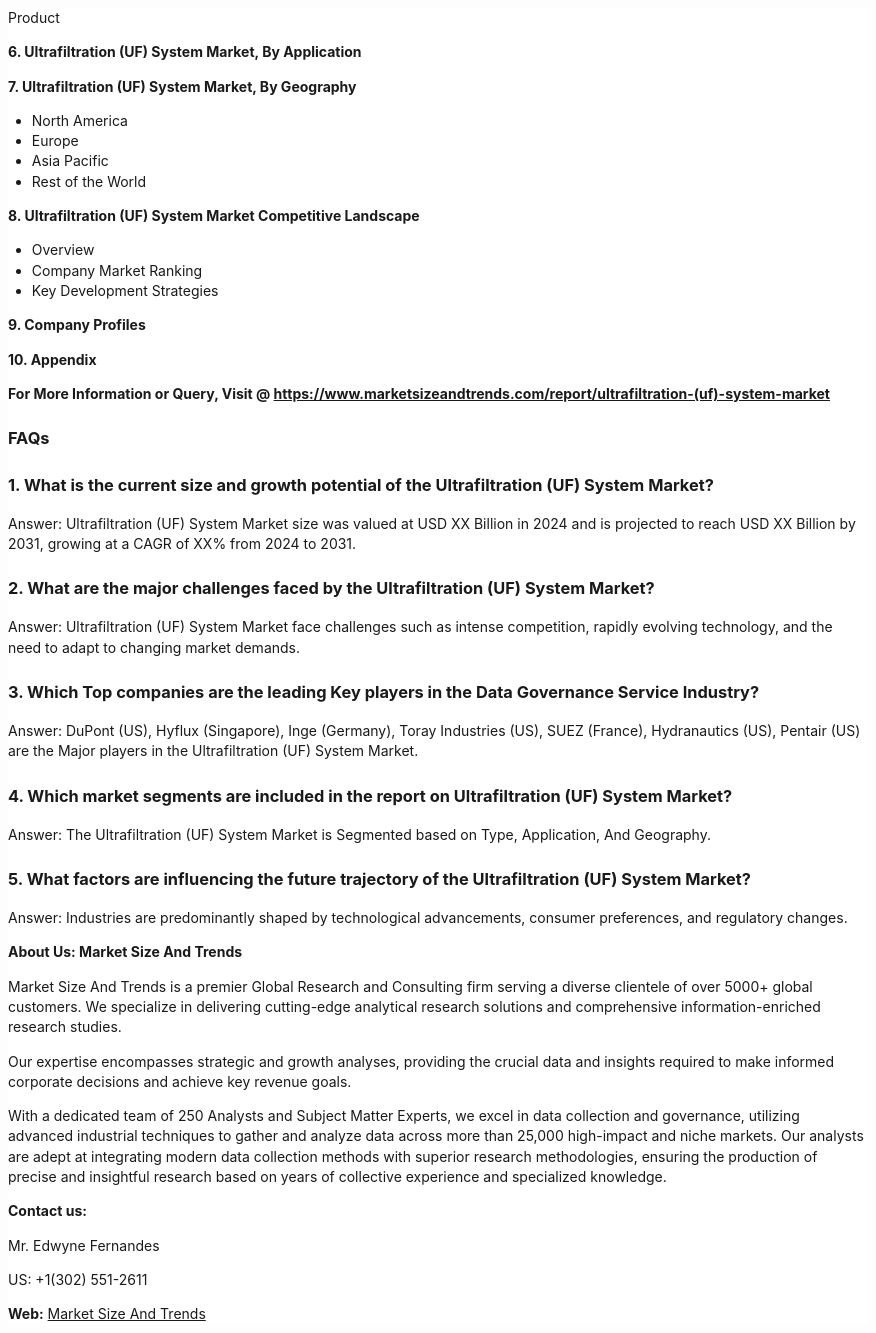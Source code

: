 Product</span></strong></p></div><div class="" data-test-id=""><p><strong><span class="">6. Ultrafiltration (UF) System Market, By Application</span></strong></p></div><div class="" data-test-id=""><p><strong><span class="">7. Ultrafiltration (UF) System Market, By Geography</span></strong></p></div><div class="" data-test-id=""><ul><li><span class="">North America</span></li><li><span class="">Europe</span></li><li><span class="">Asia Pacific</span></li><li><span class="">Rest of the World</span></li></ul></div><div class="" data-test-id=""><p><strong><span class="">8. Ultrafiltration (UF) System Market Competitive Landscape</span></strong></p></div><div class="" data-test-id=""><ul><li><span class="">Overview</span></li><li><span class="">Company Market Ranking</span></li><li><span class="">Key Development Strategies</span></li></ul></div><div class="" data-test-id=""><p><strong><span class="">9. Company Profiles</span></strong></p></div><div class="" data-test-id=""><p><strong><span class="">10. Appendix</span></strong></p></div><div class="" data-test-id=""><p><strong><span class="">For More Information or Query, Visit @ <a href="https://www.marketsizeandtrends.com/report/ultrafiltration-(uf)-system-market" target="_blank">https://www.marketsizeandtrends.com/report/ultrafiltration-(uf)-system-market</a></span></strong></p></div><div class="" data-test-id=""><div class="article-main__content" data-test-id="publishing-text-block"><h3><strong><span class="">FAQs</span></strong></h3></div><div class="article-main__content" data-test-id="publishing-text-block"><h3><span class="">1. What is the current size and growth potential of the Ultrafiltration (UF) System Market?</span></h3></div><div class="article-main__content" data-test-id="publishing-text-block"><p><span class="font-[700]">Answer</span><span class="">: Ultrafiltration (UF) System Market size was valued at USD XX Billion in 2024 and is projected to reach USD XX Billion by 2031, growing at a CAGR of XX% from 2024 to 2031.</span></p></div><div class="article-main__content" data-test-id="publishing-text-block"><h3><span class="">2. What are the major challenges faced by the Ultrafiltration (UF) System Market?</span></h3></div><div class="article-main__content" data-test-id="publishing-text-block"><p><span class="font-[700]">Answer</span><span class="">: Ultrafiltration (UF) System Market face challenges such as intense competition, rapidly evolving technology, and the need to adapt to changing market demands.</span></p></div><div class="article-main__content" data-test-id="publishing-text-block"><h3><span class="">3. Which Top companies are the leading Key players in the Data Governance Service Industry?</span></h3></div><div class="article-main__content" data-test-id="publishing-text-block"><p><span class="font-[700]">Answer</span><span class="">: DuPont (US), Hyflux (Singapore), Inge (Germany), Toray Industries (US), SUEZ (France), Hydranautics (US), Pentair (US) are the Major players in the Ultrafiltration (UF) System Market.</span></p></div><div class="article-main__content" data-test-id="publishing-text-block"><h3><span class="">4. Which market segments are included in the report on Ultrafiltration (UF) System Market?</span></h3></div><div class="article-main__content" data-test-id="publishing-text-block"><p><span class="font-[700]">Answer</span><span class="">: The Ultrafiltration (UF) System Market is Segmented based on Type, Application, And Geography.</span></p></div><div class="article-main__content" data-test-id="publishing-text-block"><h3><span class="">5. What factors are influencing the future trajectory of the Ultrafiltration (UF) System Market?</span></h3></div><div class="article-main__content" data-test-id="publishing-text-block"><p><span class="font-[700]">Answer:</span><span class="">&nbsp;Industries are predominantly shaped by technological advancements, consumer preferences, and regulatory changes.</span></p></div><p><strong><span class="">About Us: Market Size And Trends</span></strong></p></div><div class="" data-test-id=""><p><span class="">Market Size And Trends is a premier Global Research and Consulting firm serving a diverse clientele of over 5000+ global customers. We specialize in delivering cutting-edge analytical research solutions and comprehensive information-enriched research studies.</span></p></div><div class="" data-test-id=""><p><span class="">Our expertise encompasses strategic and growth analyses, providing the crucial data and insights required to make informed corporate decisions and achieve key revenue goals.</span></p></div><div class="" data-test-id=""><p><span class="">With a dedicated team of 250 Analysts and Subject Matter Experts, we excel in data collection and governance, utilizing advanced industrial techniques to gather and analyze data across more than 25,000 high-impact and niche markets. Our analysts are adept at integrating modern data collection methods with superior research methodologies, ensuring the production of precise and insightful research based on years of collective experience and specialized knowledge.</span></p></div><div class="" data-test-id=""><p><strong><span class="">Contact us:</span></strong></p></div><div class="" data-test-id=""><p><span class="">Mr. Edwyne Fernandes</span></p></div><div class="" data-test-id=""><p><span class="">US: +1(302) 551-2611<br /></span></p><p><span class=""><strong>Web:</strong> <a href="https://www.marketsizeandtrends.com/" target="_blank">Market Size And Trends</a></span></p></div>
